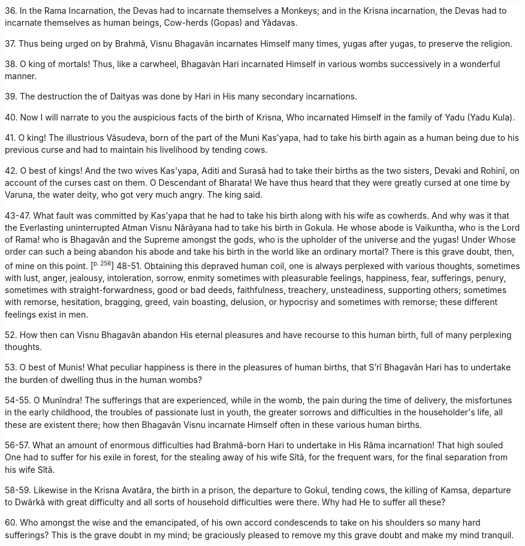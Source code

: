 36\. In the Rama Incarnation, the Devas had to incarnate themselves a Monkeys; and in the Krisna incarnation, the Devas had to incarnate themselves as human beings, Cow-herds (Gopas) and Yâdavas.

37\. Thus being urged on by Brahmâ, Visnu Bhagavân incarnates Himself many times, yugas after yugas, to preserve the religion.

38\. O king of mortals! Thus, like a carwheel, Bhagavàn Hari incarnated Himself in various wombs successively in a wonderful manner.

39\. The destruction the of Daityas was done by Hari in His many secondary incarnations.

40\. Now I will narrate to you the auspicious facts of the birth of Krisna, Who incarnated Himself in the family of Yadu (Yadu Kula).

41\. O king! The illustrious Vâsudeva, born of the part of the Muni Kas'yapa, had to take his birth again as a human being due to his previous curse and had to maintain his livelihood by tending cows.

42\. O best of kings! And the two wives Kas'yapa, Aditi and Surasâ had to take their births as the two sisters, Devaki and Rohinî, on account of the curses cast on them. O Descendant of Bharata! We have thus heard that they were greatly cursed at one time by Varuna, the water deity, who got very much angry. The king said.

43-47. What fault was committed by Kas'yapa that he had to take his birth along with his wife as cowherds. And why was it that the Everlasting uninterrupted Atman Visnu Nârâyana had to take his birth in Gokula. He whose abode is Vaikuntha, who is the Lord of Rama! who is Bhagavân and the Supreme amongst the gods, who is the upholder of the universe and the yugas! Under Whose order can such a being abandon his abode and take his birth in the world like an ordinary mortal? There is this grave doubt, then, of mine on this point. <span id="p256">[<sup><small>p. 256</small></sup>]</span> 48-51. Obtaining this depraved human coil, one is always perplexed with various thoughts, sometimes with lust, anger, jealousy, intoleration, sorrow, enmity sometimes with pleasurable feelings, happiness, fear, sufferings, penury, sometimes with straight-forwardness, good or bad deeds, faithfulness, treachery, unsteadiness, supporting others; sometimes with remorse, hesitation, bragging, greed, vain boasting, delusion, or hypocrisy and sometimes with remorse; these different feelings exist in men.

52\. How then can Visnu Bhagavân abandon His eternal pleasures and have recourse to this human birth, full of many perplexing thoughts.

53\. O best of Munis! What peculiar happiness is there in the pleasures of human births, that S’rî Bhagavân Hari has to undertake the burden of dwelling thus in the human wombs?

54-55. O Munîndra! The sufferings that are experienced, while in the womb, the pain during the time of delivery, the misfortunes in the early childhood, the troubles of passionate lust in youth, the greater sorrows and difficulties in the householder's life, all these are existent there; how then Bhagavân Visnu incarnate Himself often in these various human births.

56-57. What an amount of enormous difficulties had Brahmâ-born Hari to undertake in His Râma incarnation! That high souled One had to suffer for his exile in forest, for the stealing away of his wife Sîtâ, for the frequent wars, for the final separation from his wife Sîtâ.

58-59. Likewise in the Krisna Avatâra, the birth in a prison, the departure to Gokul, tending cows, the killing of Kamsa, departure to Dwârkâ with great difficulty and all sorts of household difficulties were there. Why had He to suffer all these?

60\. Who amongst the wise and the emancipated, of his own accord condescends to take on his shoulders so many hard sufferings? This is the grave doubt in my mind; be graciously pleased to remove my this grave doubt and make my mind tranquil.
